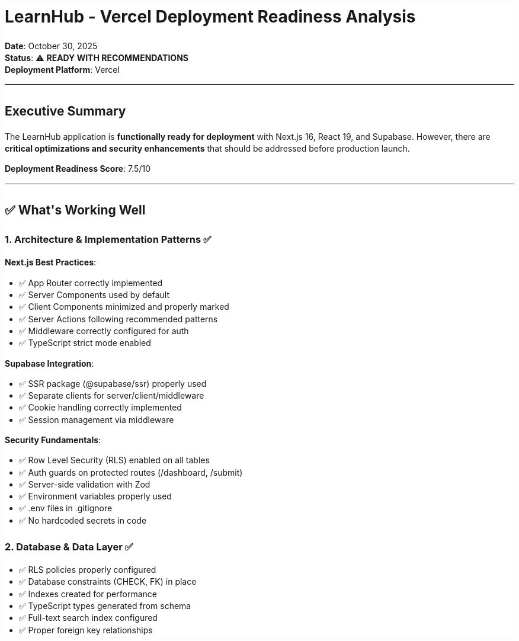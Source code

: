 # LearnHub - Vercel Deployment Readiness Analysis

**Date**: October 30, 2025  
**Status**: ⚠️ **READY WITH RECOMMENDATIONS**  
**Deployment Platform**: Vercel

---

## Executive Summary

The LearnHub application is **functionally ready for deployment** with Next.js 16, React 19, and Supabase. However, there are **critical optimizations and security enhancements** that should be addressed before production launch.

**Deployment Readiness Score**: 7.5/10

---

## ✅ What's Working Well

### 1. Architecture & Implementation Patterns ✅

**Next.js Best Practices**:
- ✅ App Router correctly implemented
- ✅ Server Components used by default
- ✅ Client Components minimized and properly marked
- ✅ Server Actions following recommended patterns
- ✅ Middleware correctly configured for auth
- ✅ TypeScript strict mode enabled

**Supabase Integration**:
- ✅ SSR package (@supabase/ssr) properly used
- ✅ Separate clients for server/client/middleware
- ✅ Cookie handling correctly implemented
- ✅ Session management via middleware

**Security Fundamentals**:
- ✅ Row Level Security (RLS) enabled on all tables
- ✅ Auth guards on protected routes (/dashboard, /submit)
- ✅ Server-side validation with Zod
- ✅ Environment variables properly used
- ✅ .env files in .gitignore
- ✅ No hardcoded secrets in code

### 2. Database & Data Layer ✅

- ✅ RLS policies properly configured
- ✅ Database constraints (CHECK, FK) in place
- ✅ Indexes created for performance
- ✅ TypeScript types generated from schema
- ✅ Full-text search index configured
- ✅ Proper foreign key relationships
